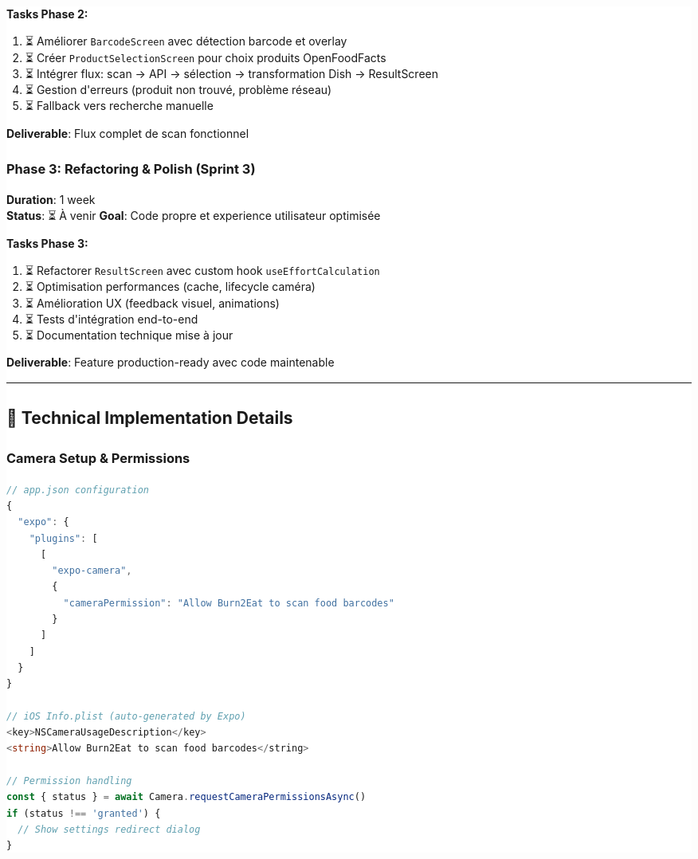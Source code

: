 **Tasks Phase 2:**
1. ⏳ Améliorer `BarcodeScreen` avec détection barcode et overlay
2. ⏳ Créer `ProductSelectionScreen` pour choix produits OpenFoodFacts
3. ⏳ Intégrer flux: scan → API → sélection → transformation Dish → ResultScreen
4. ⏳ Gestion d'erreurs (produit non trouvé, problème réseau)
5. ⏳ Fallback vers recherche manuelle

**Deliverable**: Flux complet de scan fonctionnel

### Phase 3: Refactoring & Polish (Sprint 3)
**Duration**: 1 week  
**Status**: ⏳ À venir
**Goal**: Code propre et experience utilisateur optimisée

**Tasks Phase 3:**
1. ⏳ Refactorer `ResultScreen` avec custom hook `useEffortCalculation`
2. ⏳ Optimisation performances (cache, lifecycle caméra)
3. ⏳ Amélioration UX (feedback visuel, animations)
4. ⏳ Tests d'intégration end-to-end
5. ⏳ Documentation technique mise à jour

**Deliverable**: Feature production-ready avec code maintenable

---

## 🔧 Technical Implementation Details

### Camera Setup & Permissions
```typescript
// app.json configuration
{
  "expo": {
    "plugins": [
      [
        "expo-camera",
        {
          "cameraPermission": "Allow Burn2Eat to scan food barcodes"
        }
      ]
    ]
  }
}

// iOS Info.plist (auto-generated by Expo)
<key>NSCameraUsageDescription</key>
<string>Allow Burn2Eat to scan food barcodes</string>

// Permission handling
const { status } = await Camera.requestCameraPermissionsAsync()
if (status !== 'granted') {
  // Show settings redirect dialog
}
```
